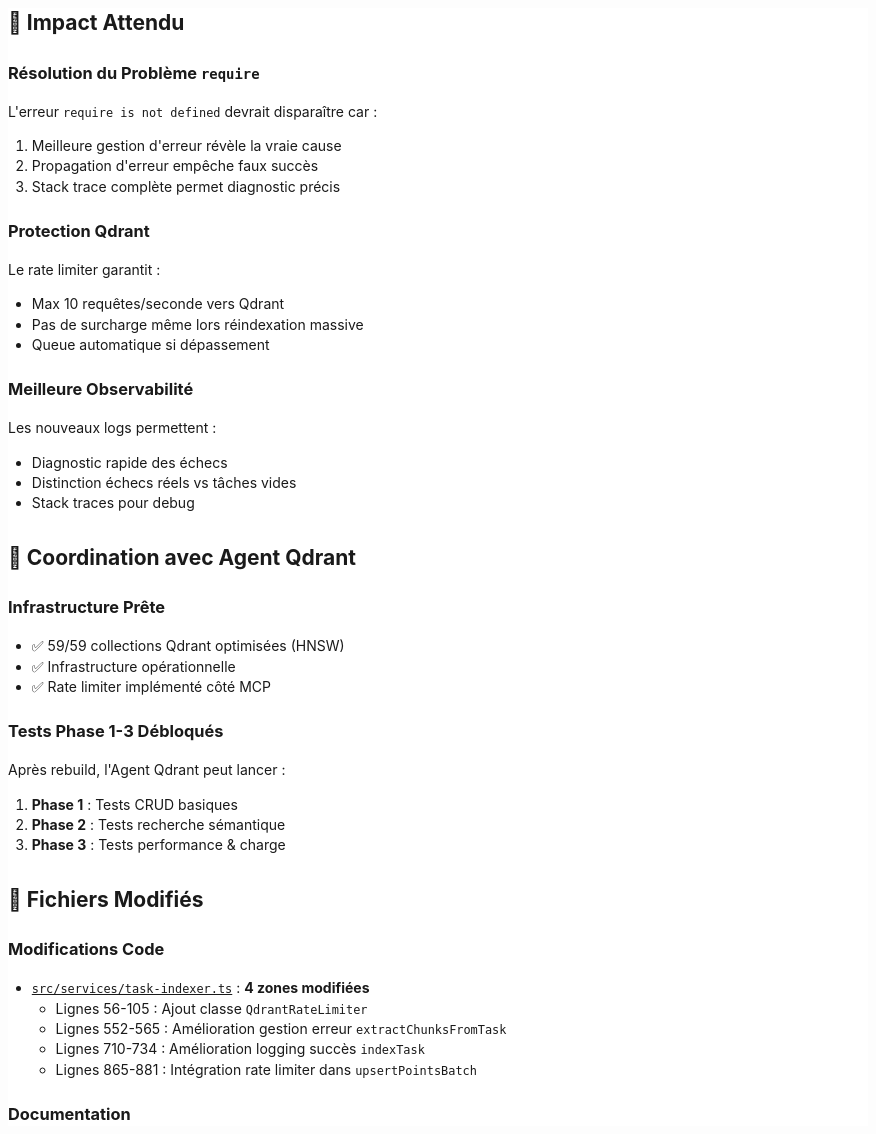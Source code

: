 ## 🎯 Impact Attendu

### Résolution du Problème `require`

L'erreur `require is not defined` devrait disparaître car :
1. Meilleure gestion d'erreur révèle la vraie cause
2. Propagation d'erreur empêche faux succès
3. Stack trace complète permet diagnostic précis

### Protection Qdrant

Le rate limiter garantit :
- Max 10 requêtes/seconde vers Qdrant
- Pas de surcharge même lors réindexation massive
- Queue automatique si dépassement

### Meilleure Observabilité

Les nouveaux logs permettent :
- Diagnostic rapide des échecs
- Distinction échecs réels vs tâches vides
- Stack traces pour debug

## 🤝 Coordination avec Agent Qdrant

### Infrastructure Prête

- ✅ 59/59 collections Qdrant optimisées (HNSW)
- ✅ Infrastructure opérationnelle
- ✅ Rate limiter implémenté côté MCP

### Tests Phase 1-3 Débloqués

Après rebuild, l'Agent Qdrant peut lancer :
1. **Phase 1** : Tests CRUD basiques
2. **Phase 2** : Tests recherche sémantique
3. **Phase 3** : Tests performance & charge

## 📝 Fichiers Modifiés

### Modifications Code

- [`src/services/task-indexer.ts`](../../src/services/task-indexer.ts) : **4 zones modifiées**
  - Lignes 56-105 : Ajout classe `QdrantRateLimiter`
  - Lignes 552-565 : Amélioration gestion erreur `extractChunksFromTask`
  - Lignes 710-734 : Amélioration logging succès `indexTask`
  - Lignes 865-881 : Intégration rate limiter dans `upsertPointsBatch`

### Documentation
